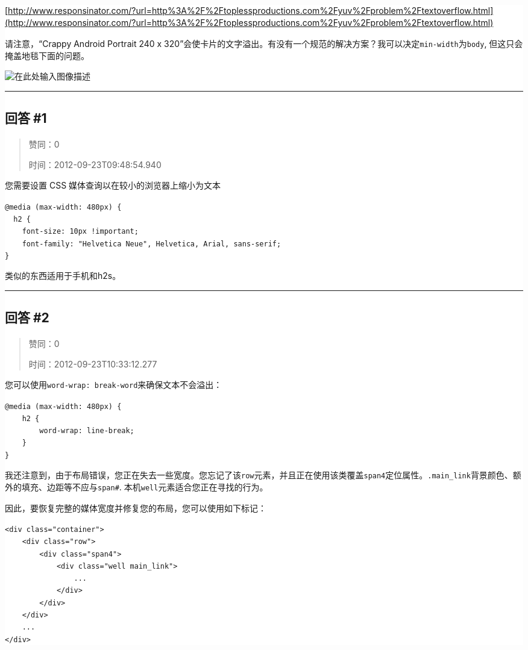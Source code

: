 [http://www.responsinator.com/?url=http%3A%2F%2Ftoplessproductions.com%2Fyuv%2Fproblem%2Ftextoverflow.html](http://www.responsinator.com/?url=http%3A%2F%2Ftoplessproductions.com%2Fyuv%2Fproblem%2Ftextoverflow.html)

请注意，“Crappy Android Portrait 240 x 320”会使卡片的文字溢出。有没有一个规范的解决方案？我可以决定`min-width`为`body`, 但这只会掩盖地毯下面的问题。

![在此处输入图像描述](../Images/a34a37c44a31c177f500324cbefc14ce.png)

* * *

## 回答 #1

> 赞同：0
> 
> 时间：2012-09-23T09:48:54.940

您需要设置 CSS 媒体查询以在较小的浏览器上缩小为文本

```
@media (max-width: 480px) {
  h2 {
    font-size: 10px !important;
    font-family: "Helvetica Neue", Helvetica, Arial, sans-serif;
} 
```

类似的东西适用于手机和h2s。

* * *

## 回答 #2

> 赞同：0
> 
> 时间：2012-09-23T10:33:12.277

您可以使用`word-wrap: break-word`来确保文本不会溢出：

```
@media (max-width: 480px) {
    h2 {
        word-wrap: line-break;
    }
} 
```

我还注意到，由于布局错误，您正在失去一些宽度。您忘记了该`row`元素，并且正在使用该类覆盖`span4`定位属性。`.main_link`背景颜色、额外的填充、边距等不应与`span#`. 本机`well`元素适合您正在寻找的行为。

因此，要恢复完整的媒体宽度并修复您的布局，您可以使用如下标记：

```
<div class="container">
    <div class="row">
        <div class="span4">
            <div class="well main_link">
                ...
            </div>
        </div>
    </div>
    ...
</div> 
```
